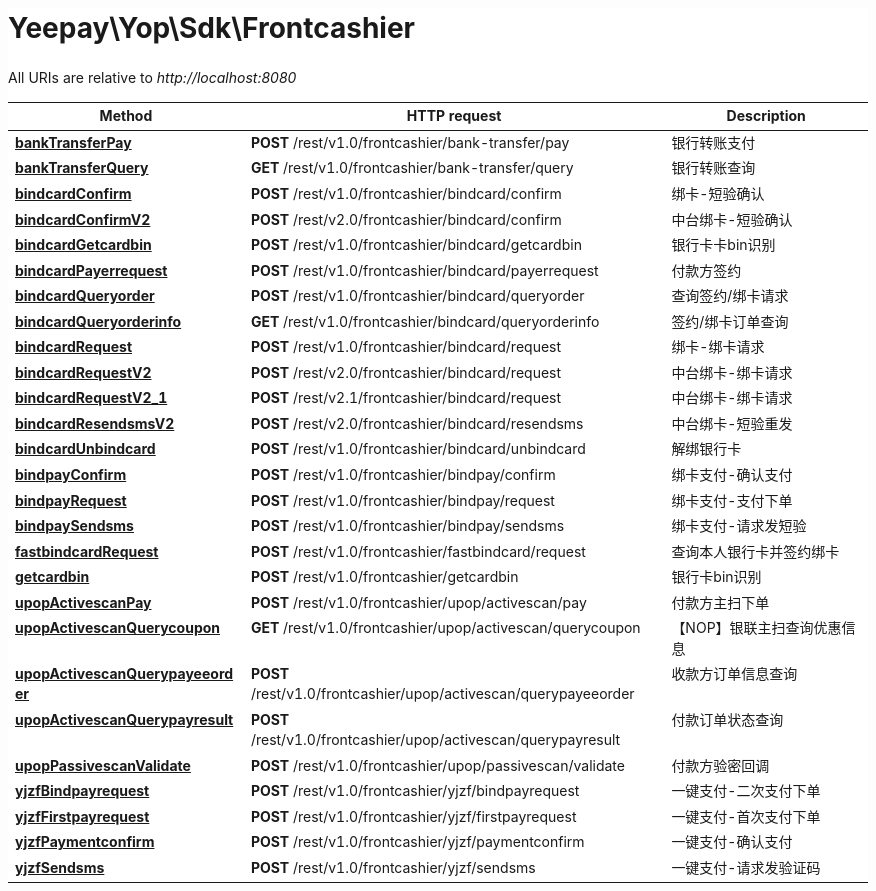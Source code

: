# Yeepay\Yop\Sdk\Frontcashier

All URIs are relative to *http://localhost:8080*

Method | HTTP request | Description
------------- | ------------- | -------------
[**bankTransferPay**](Frontcashier.md#bankTransferPay) | **POST** /rest/v1.0/frontcashier/bank-transfer/pay | 银行转账支付
[**bankTransferQuery**](Frontcashier.md#bankTransferQuery) | **GET** /rest/v1.0/frontcashier/bank-transfer/query | 银行转账查询
[**bindcardConfirm**](Frontcashier.md#bindcardConfirm) | **POST** /rest/v1.0/frontcashier/bindcard/confirm | 绑卡-短验确认
[**bindcardConfirmV2**](Frontcashier.md#bindcardConfirmV2) | **POST** /rest/v2.0/frontcashier/bindcard/confirm | 中台绑卡-短验确认
[**bindcardGetcardbin**](Frontcashier.md#bindcardGetcardbin) | **POST** /rest/v1.0/frontcashier/bindcard/getcardbin | 银行卡卡bin识别
[**bindcardPayerrequest**](Frontcashier.md#bindcardPayerrequest) | **POST** /rest/v1.0/frontcashier/bindcard/payerrequest | 付款方签约
[**bindcardQueryorder**](Frontcashier.md#bindcardQueryorder) | **POST** /rest/v1.0/frontcashier/bindcard/queryorder | 查询签约/绑卡请求
[**bindcardQueryorderinfo**](Frontcashier.md#bindcardQueryorderinfo) | **GET** /rest/v1.0/frontcashier/bindcard/queryorderinfo | 签约/绑卡订单查询
[**bindcardRequest**](Frontcashier.md#bindcardRequest) | **POST** /rest/v1.0/frontcashier/bindcard/request | 绑卡-绑卡请求
[**bindcardRequestV2**](Frontcashier.md#bindcardRequestV2) | **POST** /rest/v2.0/frontcashier/bindcard/request | 中台绑卡-绑卡请求
[**bindcardRequestV2_1**](Frontcashier.md#bindcardRequestV2_1) | **POST** /rest/v2.1/frontcashier/bindcard/request | 中台绑卡-绑卡请求
[**bindcardResendsmsV2**](Frontcashier.md#bindcardResendsmsV2) | **POST** /rest/v2.0/frontcashier/bindcard/resendsms | 中台绑卡-短验重发
[**bindcardUnbindcard**](Frontcashier.md#bindcardUnbindcard) | **POST** /rest/v1.0/frontcashier/bindcard/unbindcard | 解绑银行卡
[**bindpayConfirm**](Frontcashier.md#bindpayConfirm) | **POST** /rest/v1.0/frontcashier/bindpay/confirm | 绑卡支付-确认支付
[**bindpayRequest**](Frontcashier.md#bindpayRequest) | **POST** /rest/v1.0/frontcashier/bindpay/request | 绑卡支付-支付下单
[**bindpaySendsms**](Frontcashier.md#bindpaySendsms) | **POST** /rest/v1.0/frontcashier/bindpay/sendsms | 绑卡支付-请求发短验
[**fastbindcardRequest**](Frontcashier.md#fastbindcardRequest) | **POST** /rest/v1.0/frontcashier/fastbindcard/request | 查询本人银行卡并签约绑卡
[**getcardbin**](Frontcashier.md#getcardbin) | **POST** /rest/v1.0/frontcashier/getcardbin | 银行卡bin识别
[**upopActivescanPay**](Frontcashier.md#upopActivescanPay) | **POST** /rest/v1.0/frontcashier/upop/activescan/pay | 付款方主扫下单
[**upopActivescanQuerycoupon**](Frontcashier.md#upopActivescanQuerycoupon) | **GET** /rest/v1.0/frontcashier/upop/activescan/querycoupon | 【NOP】银联主扫查询优惠信息
[**upopActivescanQuerypayeeorder**](Frontcashier.md#upopActivescanQuerypayeeorder) | **POST** /rest/v1.0/frontcashier/upop/activescan/querypayeeorder | 收款方订单信息查询
[**upopActivescanQuerypayresult**](Frontcashier.md#upopActivescanQuerypayresult) | **POST** /rest/v1.0/frontcashier/upop/activescan/querypayresult | 付款订单状态查询
[**upopPassivescanValidate**](Frontcashier.md#upopPassivescanValidate) | **POST** /rest/v1.0/frontcashier/upop/passivescan/validate | 付款方验密回调
[**yjzfBindpayrequest**](Frontcashier.md#yjzfBindpayrequest) | **POST** /rest/v1.0/frontcashier/yjzf/bindpayrequest | 一键支付-二次支付下单
[**yjzfFirstpayrequest**](Frontcashier.md#yjzfFirstpayrequest) | **POST** /rest/v1.0/frontcashier/yjzf/firstpayrequest | 一键支付-首次支付下单
[**yjzfPaymentconfirm**](Frontcashier.md#yjzfPaymentconfirm) | **POST** /rest/v1.0/frontcashier/yjzf/paymentconfirm | 一键支付-确认支付
[**yjzfSendsms**](Frontcashier.md#yjzfSendsms) | **POST** /rest/v1.0/frontcashier/yjzf/sendsms | 一键支付-请求发验证码

